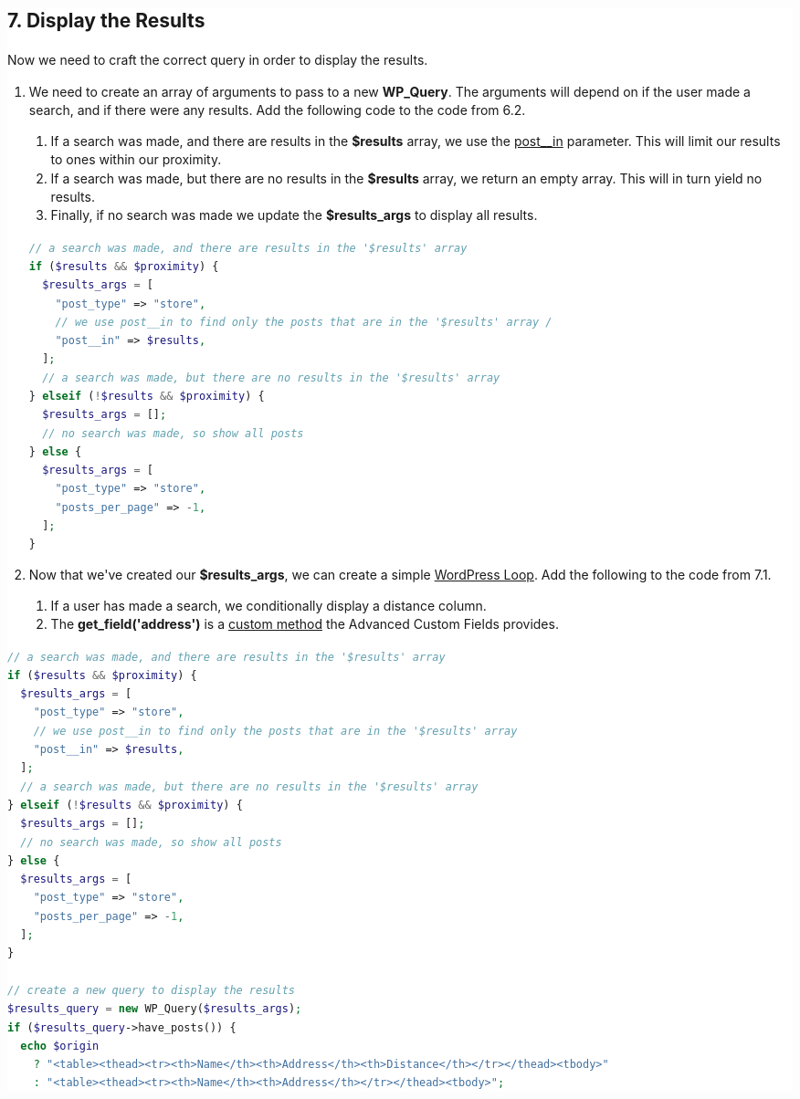 ## 7. Display the Results

Now we need to craft the correct query in order to display the results.

1. We need to create an array of arguments to pass to a new **WP_Query**. The arguments will depend on if the user made a search, and if there were any results. Add the following code to the code from 6.2.

   1. If a search was made, and there are results in the **$results** array, we use the [post\_\_in](https://codex.wordpress.org/Class_Reference/WP_Query#Post_.26_Page_Parameters) parameter. This will limit our results to ones within our proximity.
   1. If a search was made, but there are no results in the **$results** array, we return an empty array. This will in turn yield no results.
   1. Finally, if no search was made we update the **$results_args** to display all results.

   ```php
   // a search was made, and there are results in the '$results' array
   if ($results && $proximity) {
     $results_args = [
       "post_type" => "store",
       // we use post__in to find only the posts that are in the '$results' array /
       "post__in" => $results,
     ];
     // a search was made, but there are no results in the '$results' array
   } elseif (!$results && $proximity) {
     $results_args = [];
     // no search was made, so show all posts
   } else {
     $results_args = [
       "post_type" => "store",
       "posts_per_page" => -1,
     ];
   }
   ```

1. Now that we've created our **$results_args**, we can create a simple [WordPress Loop](https://codex.wordpress.org/The_Loop). Add the following to the code from 7.1.
   1. If a user has made a search, we conditionally display a distance column.
   1. The **get_field('address')** is a [custom method](https://www.advancedcustomfields.com/resources/get_field/) the Advanced Custom Fields provides.

```php
// a search was made, and there are results in the '$results' array
if ($results && $proximity) {
  $results_args = [
    "post_type" => "store",
    // we use post__in to find only the posts that are in the '$results' array
    "post__in" => $results,
  ];
  // a search was made, but there are no results in the '$results' array
} elseif (!$results && $proximity) {
  $results_args = [];
  // no search was made, so show all posts
} else {
  $results_args = [
    "post_type" => "store",
    "posts_per_page" => -1,
  ];
}

// create a new query to display the results
$results_query = new WP_Query($results_args);
if ($results_query->have_posts()) {
  echo $origin
    ? "<table><thead><tr><th>Name</th><th>Address</th><th>Distance</th></tr></thead><tbody>"
    : "<table><thead><tr><th>Name</th><th>Address</th></tr></thead><tbody>";
```